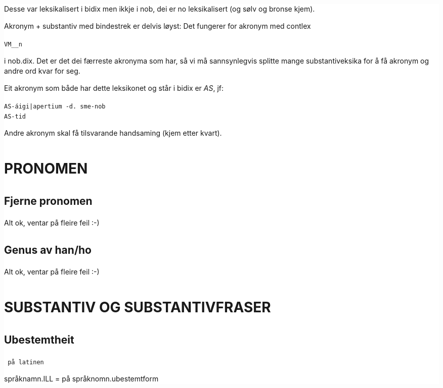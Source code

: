 
Desse var leksikalisert i bidix men ikkje i nob, dei er no leksikalisert
(og sølv og bronse kjem).


Akronym + substantiv med bindestrek er delvis løyst:
Det fungerer for akronym med contlex 


```
VM__n 
```


i nob.dix. Det er det dei færreste akronyma som har, så
vi må sannsynlegvis splitte mange substantiveksika for å få akronym
og andre ord kvar for seg.


Eit akronym som både har dette leksikonet og står i bidix er *AS*, jf:


```
AS-áigi|apertium -d. sme-nob
AS-tid
```


Andre akronym skal få tilsvarande handsaming (kjem etter kvart).










#  PRONOMEN
## Fjerne pronomen
Alt ok, ventar på fleire feil :-)


##  Genus av han/ho
Alt ok, ventar på fleire feil :-)


#  SUBSTANTIV OG SUBSTANTIVFRASER
## Ubestemtheit
```
 på latinen 
```


språknamn.ILL = på språknomn.ubestemtform




